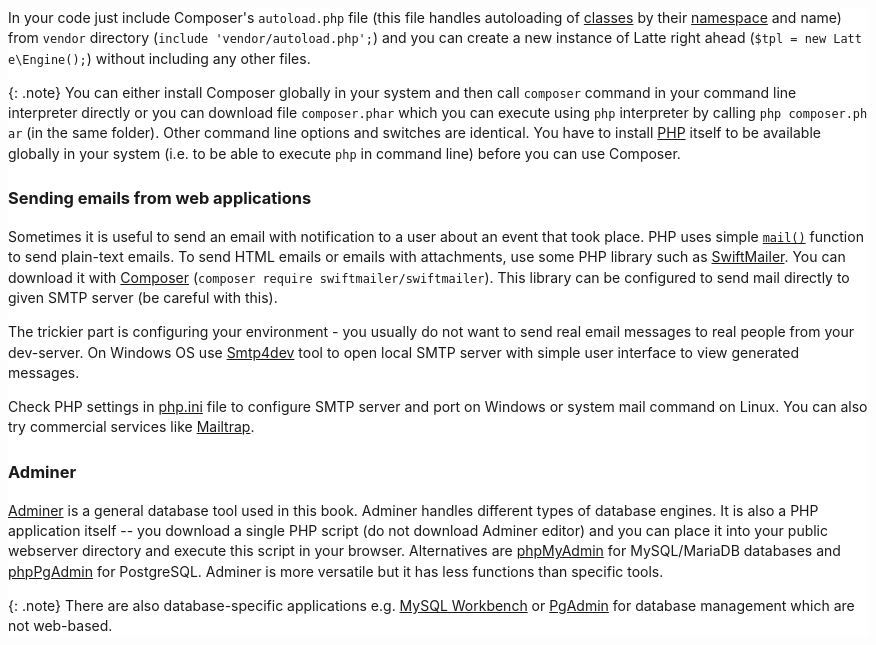 In your code just include Composer's `autoload.php` file (this file handles autoloading of
[classes](/walkthrough/backend-intro/objects/#classes) by their
[namespace](/walkthrough/backend-intro/objects/#namespaces)
and name)  from `vendor` directory (`include 'vendor/autoload.php';`) and you can create a new instance of Latte right
ahead (`$tpl = new Latte\Engine();`) without including any other files.

{: .note}
You can either install Composer globally in your system and then call `composer` command in your command line
interpreter directly or you can download file `composer.phar` which you can execute using `php` interpreter by
calling `php composer.phar` (in the same folder). Other command line options and switches are identical. You have to
install [PHP](http://php.net/) itself to be available globally in your system (i.e. to be able to execute `php` in
command line) before you can use Composer.

### Sending emails from web applications
Sometimes it is useful to send an email with notification to a user about an event that took place. PHP uses simple
[`mail()`](http://php.net/manual/en/function.mail.php) function to send plain-text emails. To send HTML emails
or emails with attachments, use some PHP library such as [SwiftMailer](http://swiftmailer.org/). You can download it
with [Composer](#composer) (`composer require swiftmailer/swiftmailer`). This library can be configured to send mail
directly to given SMTP server (be careful with this).

The trickier part is configuring your environment - you usually do not want to send real email messages to real people
from your dev-server. On Windows OS use [Smtp4dev](https://github.com/rnwood/smtp4dev) tool to open local SMTP server with
simple user interface to view generated messages.
    
Check PHP settings in [php.ini](/course/technical-support/#php-configuration) file to configure SMTP server and port
on Windows or system mail command on Linux. You can also try commercial services like [Mailtrap](https://mailtrap.io/). 

### Adminer
[Adminer](https://www.adminer.org) is a general database tool used in this book. Adminer handles different types of
database engines. It is also a PHP application itself -- you download a single PHP script (do not download Adminer
editor) and you can place it into your public webserver directory and execute this script in your browser. Alternatives
are [phpMyAdmin](https://www.phpmyadmin.net/) for MySQL/MariaDB databases and [phpPgAdmin](http://phppgadmin.sourceforge.net/)
for PostgreSQL. Adminer is more versatile but it has less functions than specific tools.

{: .note}
There are also database-specific applications e.g. [MySQL Workbench](http://www.mysql.com/products/workbench/) or
[PgAdmin](https://www.pgadmin.org/) for database management which are not web-based.

